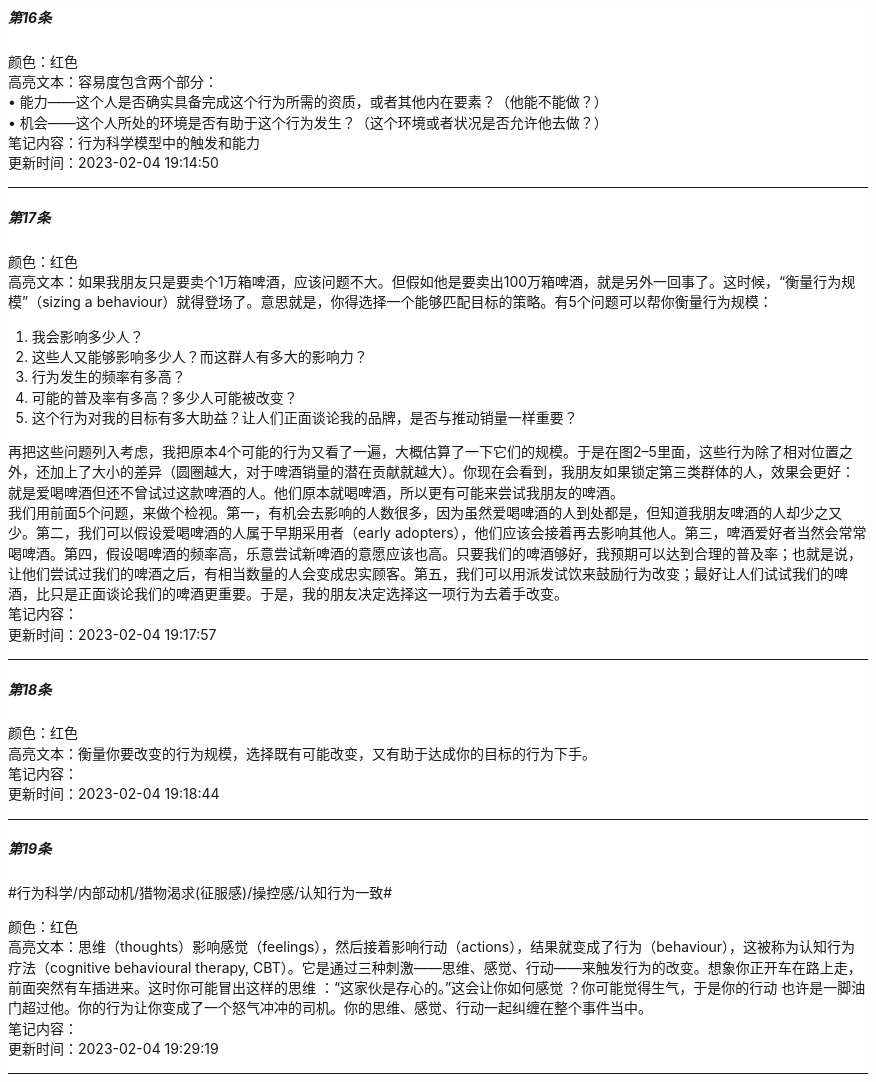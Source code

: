 
##### 第16条

颜色：红色  
高亮文本：容易度包含两个部分：  
• 能力——这个人是否确实具备完成这个行为所需的资质，或者其他内在要素？（他能不能做？）  
• 机会——这个人所处的环境是否有助于这个行为发生？（这个环境或者状况是否允许他去做？）  
笔记内容：行为科学模型中的触发和能力  
更新时间：2023-02-04 19:14:50

---

##### 第17条

颜色：红色  
高亮文本：如果我朋友只是要卖个1万箱啤酒，应该问题不大。但假如他是要卖出100万箱啤酒，就是另外一回事了。这时候，“衡量行为规模”（sizing a behaviour）就得登场了。意思就是，你得选择一个能够匹配目标的策略。有5个问题可以帮你衡量行为规模：

1. 我会影响多少人？
2. 这些人又能够影响多少人？而这群人有多大的影响力？
3. 行为发生的频率有多高？
4. 可能的普及率有多高？多少人可能被改变？
5. 这个行为对我的目标有多大助益？让人们正面谈论我的品牌，是否与推动销量一样重要？

再把这些问题列入考虑，我把原本4个可能的行为又看了一遍，大概估算了一下它们的规模。于是在图2–5里面，这些行为除了相对位置之外，还加上了大小的差异（圆圈越大，对于啤酒销量的潜在贡献就越大）。你现在会看到，我朋友如果锁定第三类群体的人，效果会更好：就是爱喝啤酒但还不曾试过这款啤酒的人。他们原本就喝啤酒，所以更有可能来尝试我朋友的啤酒。  
我们用前面5个问题，来做个检视。第一，有机会去影响的人数很多，因为虽然爱喝啤酒的人到处都是，但知道我朋友啤酒的人却少之又少。第二，我们可以假设爱喝啤酒的人属于早期采用者（early adopters），他们应该会接着再去影响其他人。第三，啤酒爱好者当然会常常喝啤酒。第四，假设喝啤酒的频率高，乐意尝试新啤酒的意愿应该也高。只要我们的啤酒够好，我预期可以达到合理的普及率；也就是说，让他们尝试过我们的啤酒之后，有相当数量的人会变成忠实顾客。第五，我们可以用派发试饮来鼓励行为改变；最好让人们试试我们的啤酒，比只是正面谈论我们的啤酒更重要。于是，我的朋友决定选择这一项行为去着手改变。  
笔记内容：  
更新时间：2023-02-04 19:17:57

---

##### 第18条

颜色：红色  
高亮文本：衡量你要改变的行为规模，选择既有可能改变，又有助于达成你的目标的行为下手。  
笔记内容：  
更新时间：2023-02-04 19:18:44

---

##### 第19条

​#行为科学/内部动机/猎物渴求(征服感)/操控感/认知行为一致#​ ​

颜色：红色  
高亮文本：思维（thoughts）影响感觉（feelings），然后接着影响行动（actions），结果就变成了行为（behaviour），这被称为认知行为疗法（cognitive behavioural therapy, CBT）。它是通过三种刺激——思维、感觉、行动——来触发行为的改变。想象你正开车在路上走，前面突然有车插进来。这时你可能冒出这样的思维 ：“这家伙是存心的。”这会让你如何感觉 ？你可能觉得生气，于是你的行动 也许是一脚油门超过他。你的行为让你变成了一个怒气冲冲的司机。你的思维、感觉、行动一起纠缠在整个事件当中。  
笔记内容：  
更新时间：2023-02-04 19:29:19

---
